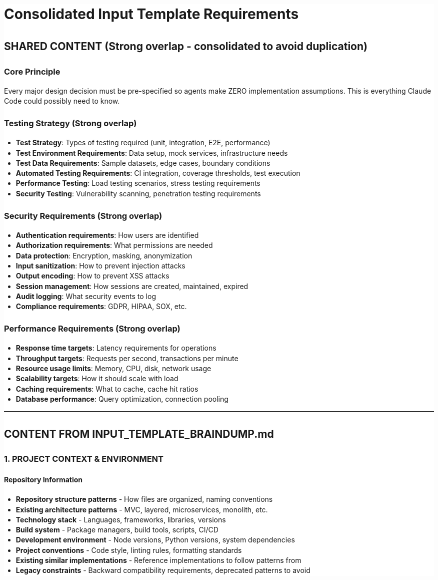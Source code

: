 # Consolidated Input Template Requirements

## SHARED CONTENT (Strong overlap - consolidated to avoid duplication)

### Core Principle
Every major design decision must be pre-specified so agents make ZERO implementation assumptions. This is everything Claude Code could possibly need to know.

### Testing Strategy (Strong overlap)
- **Test Strategy**: Types of testing required (unit, integration, E2E, performance)
- **Test Environment Requirements**: Data setup, mock services, infrastructure needs
- **Test Data Requirements**: Sample datasets, edge cases, boundary conditions
- **Automated Testing Requirements**: CI integration, coverage thresholds, test execution
- **Performance Testing**: Load testing scenarios, stress testing requirements
- **Security Testing**: Vulnerability scanning, penetration testing requirements

### Security Requirements (Strong overlap)
- **Authentication requirements**: How users are identified
- **Authorization requirements**: What permissions are needed
- **Data protection**: Encryption, masking, anonymization
- **Input sanitization**: How to prevent injection attacks
- **Output encoding**: How to prevent XSS attacks
- **Session management**: How sessions are created, maintained, expired
- **Audit logging**: What security events to log
- **Compliance requirements**: GDPR, HIPAA, SOX, etc.

### Performance Requirements (Strong overlap)
- **Response time targets**: Latency requirements for operations
- **Throughput targets**: Requests per second, transactions per minute
- **Resource usage limits**: Memory, CPU, disk, network usage
- **Scalability targets**: How it should scale with load
- **Caching requirements**: What to cache, cache hit ratios
- **Database performance**: Query optimization, connection pooling

---

## CONTENT FROM INPUT_TEMPLATE_BRAINDUMP.md

### 1. PROJECT CONTEXT & ENVIRONMENT

#### Repository Information
- **Repository structure patterns** - How files are organized, naming conventions
- **Existing architecture patterns** - MVC, layered, microservices, monolith, etc.
- **Technology stack** - Languages, frameworks, libraries, versions
- **Build system** - Package managers, build tools, scripts, CI/CD
- **Development environment** - Node versions, Python versions, system dependencies
- **Project conventions** - Code style, linting rules, formatting standards
- **Existing similar implementations** - Reference implementations to follow patterns from
- **Legacy constraints** - Backward compatibility requirements, deprecated patterns to avoid
